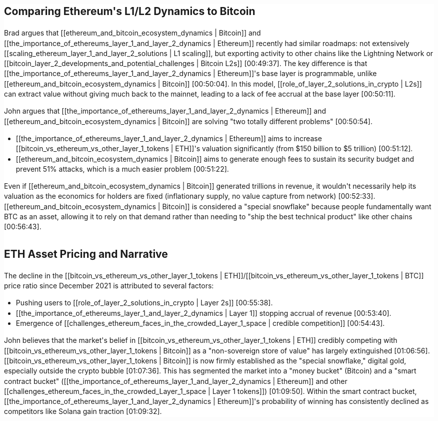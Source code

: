 ## Comparing Ethereum's L1/L2 Dynamics to Bitcoin

Brad argues that [[ethereum_and_bitcoin_ecosystem_dynamics | Bitcoin]] and [[the_importance_of_ethereums_layer_1_and_layer_2_dynamics | Ethereum]] recently had similar roadmaps: not extensively [[scaling_ethereum_layer_1_and_layer_2_solutions | L1 scaling]], but exporting activity to other chains like the Lightning Network or [[bitcoin_layer_2_developments_and_potential_challenges | Bitcoin L2s]] <a class="yt-timestamp" data-t="00:49:37">[00:49:37]</a>. The key difference is that [[the_importance_of_ethereums_layer_1_and_layer_2_dynamics | Ethereum]]'s base layer is programmable, unlike [[ethereum_and_bitcoin_ecosystem_dynamics | Bitcoin]] <a class="yt-timestamp" data-t="00:50:04">[00:50:04]</a>. In this model, [[role_of_layer_2_solutions_in_crypto | L2s]] can extract value without giving much back to the mainnet, leading to a lack of fee accrual at the base layer <a class="yt-timestamp" data-t="00:50:11">[00:50:11]</a>.

John argues that [[the_importance_of_ethereums_layer_1_and_layer_2_dynamics | Ethereum]] and [[ethereum_and_bitcoin_ecosystem_dynamics | Bitcoin]] are solving "two totally different problems" <a class="yt-timestamp" data-t="00:50:54">[00:50:54]</a>.
*   [[the_importance_of_ethereums_layer_1_and_layer_2_dynamics | Ethereum]] aims to increase [[bitcoin_vs_ethereum_vs_other_layer_1_tokens | ETH]]'s valuation significantly (from $150 billion to $5 trillion) <a class="yt-timestamp" data-t="00:51:12">[00:51:12]</a>.
*   [[ethereum_and_bitcoin_ecosystem_dynamics | Bitcoin]] aims to generate enough fees to sustain its security budget and prevent 51% attacks, which is a much easier problem <a class="yt-timestamp" data-t="00:51:22">[00:51:22]</a>.

Even if [[ethereum_and_bitcoin_ecosystem_dynamics | Bitcoin]] generated trillions in revenue, it wouldn't necessarily help its valuation as the economics for holders are fixed (inflationary supply, no value capture from network) <a class="yt-timestamp" data-t="00:52:33">[00:52:33]</a>. [[ethereum_and_bitcoin_ecosystem_dynamics | Bitcoin]] is considered a "special snowflake" because people fundamentally want BTC as an asset, allowing it to rely on that demand rather than needing to "ship the best technical product" like other chains <a class="yt-timestamp" data-t="00:56:43">[00:56:43]</a>.

## ETH Asset Pricing and Narrative

The decline in the [[bitcoin_vs_ethereum_vs_other_layer_1_tokens | ETH]]/[[bitcoin_vs_ethereum_vs_other_layer_1_tokens | BTC]] price ratio since December 2021 is attributed to several factors:
*   Pushing users to [[role_of_layer_2_solutions_in_crypto | Layer 2s]] <a class="yt-timestamp" data-t="00:55:38">[00:55:38]</a>.
*   [[the_importance_of_ethereums_layer_1_and_layer_2_dynamics | Layer 1]] stopping accrual of revenue <a class="yt-timestamp" data-t="00:53:40">[00:53:40]</a>.
*   Emergence of [[challenges_ethereum_faces_in_the_crowded_Layer_1_space | credible competition]] <a class="yt-timestamp" data-t="00:54:43">[00:54:43]</a>.

John believes that the market's belief in [[bitcoin_vs_ethereum_vs_other_layer_1_tokens | ETH]] credibly competing with [[bitcoin_vs_ethereum_vs_other_layer_1_tokens | Bitcoin]] as a "non-sovereign store of value" has largely extinguished <a class="yt-timestamp" data-t="01:06:56">[01:06:56]</a>. [[bitcoin_vs_ethereum_vs_other_layer_1_tokens | Bitcoin]] is now firmly established as the "special snowflake," digital gold, especially outside the crypto bubble <a class="yt-timestamp" data-t="01:07:36">[01:07:36]</a>. This has segmented the market into a "money bucket" (Bitcoin) and a "smart contract bucket" ([[the_importance_of_ethereums_layer_1_and_layer_2_dynamics | Ethereum]] and other [[challenges_ethereum_faces_in_the_crowded_Layer_1_space | Layer 1 tokens]]) <a class="yt-timestamp" data-t="01:09:50">[01:09:50]</a>. Within the smart contract bucket, [[the_importance_of_ethereums_layer_1_and_layer_2_dynamics | Ethereum]]'s probability of winning has consistently declined as competitors like Solana gain traction <a class="yt-timestamp" data-t="01:09:32">[01:09:32]</a>.
